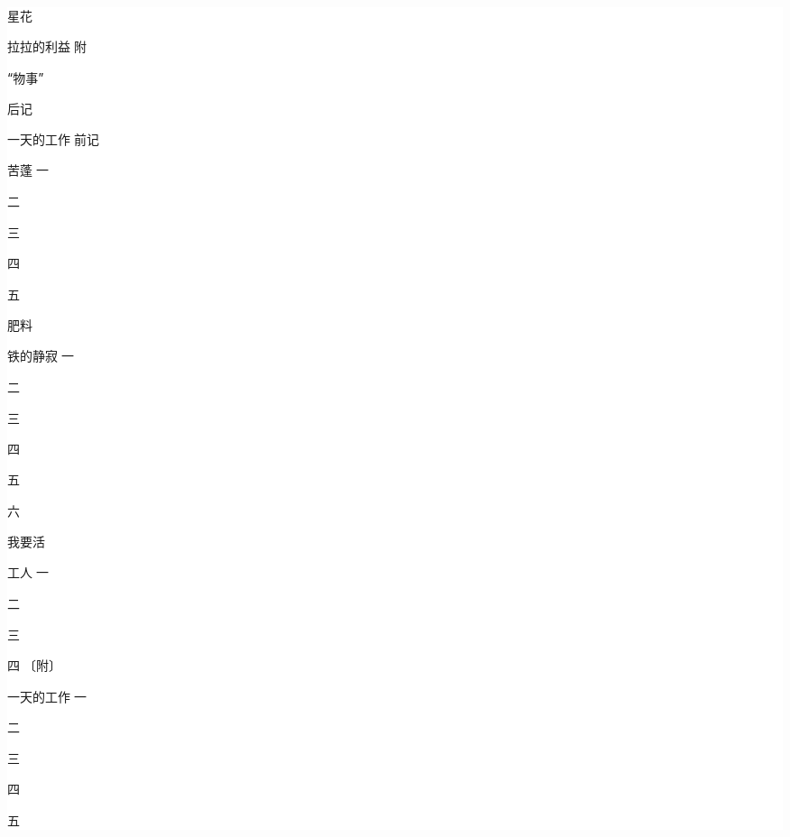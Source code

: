 



星花

拉拉的利益 附



“物事”

后记



一天的工作 前记

苦蓬 一

二

三

四

五



肥料

铁的静寂 一

二

三

四

五

六



我要活

工人 一

二

三

四 〔附〕





一天的工作 一

二

三

四

五
